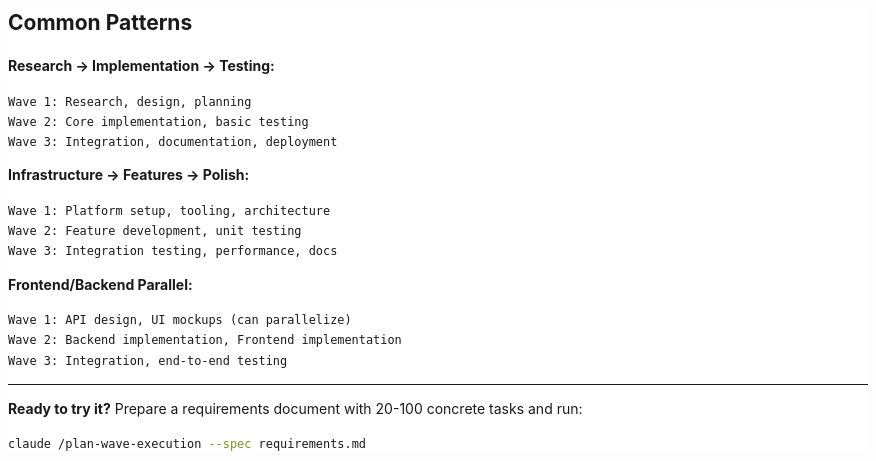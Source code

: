 ## Common Patterns

**Research → Implementation → Testing:**
```
Wave 1: Research, design, planning
Wave 2: Core implementation, basic testing
Wave 3: Integration, documentation, deployment
```

**Infrastructure → Features → Polish:**
```
Wave 1: Platform setup, tooling, architecture
Wave 2: Feature development, unit testing
Wave 3: Integration testing, performance, docs
```

**Frontend/Backend Parallel:**
```
Wave 1: API design, UI mockups (can parallelize)
Wave 2: Backend implementation, Frontend implementation  
Wave 3: Integration, end-to-end testing
```

---

**Ready to try it?** Prepare a requirements document with 20-100 concrete tasks and run:
```bash
claude /plan-wave-execution --spec requirements.md
```